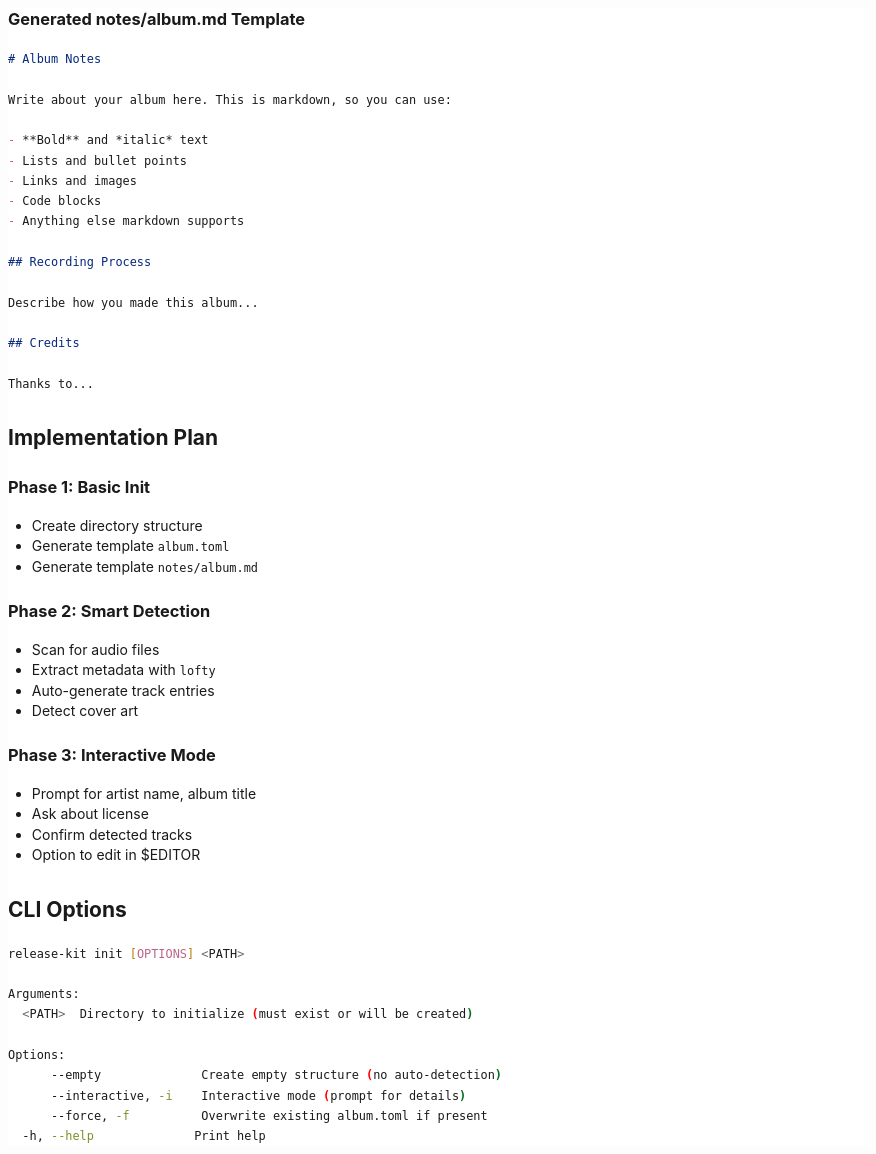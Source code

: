 ### Generated notes/album.md Template

```markdown
# Album Notes

Write about your album here. This is markdown, so you can use:

- **Bold** and *italic* text
- Lists and bullet points
- Links and images
- Code blocks
- Anything else markdown supports

## Recording Process

Describe how you made this album...

## Credits

Thanks to...
```

## Implementation Plan

### Phase 1: Basic Init
- Create directory structure
- Generate template `album.toml`
- Generate template `notes/album.md`

### Phase 2: Smart Detection
- Scan for audio files
- Extract metadata with `lofty`
- Auto-generate track entries
- Detect cover art

### Phase 3: Interactive Mode
- Prompt for artist name, album title
- Ask about license
- Confirm detected tracks
- Option to edit in $EDITOR

## CLI Options

```bash
release-kit init [OPTIONS] <PATH>

Arguments:
  <PATH>  Directory to initialize (must exist or will be created)

Options:
      --empty              Create empty structure (no auto-detection)
      --interactive, -i    Interactive mode (prompt for details)
      --force, -f          Overwrite existing album.toml if present
  -h, --help              Print help
```
